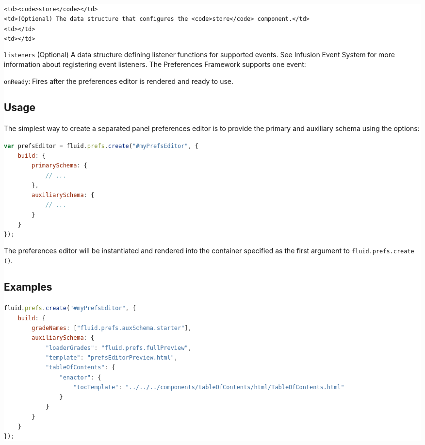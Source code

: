     <td><code>store</code></td>
    <td>(Optional) The data structure that configures the <code>store</code> component.</td>
    <td></td>
    <td></td>
</tr>
<tr>
    <td><code>listeners</code></td>
    <td>
        (Optional) A data structure defining listener functions for supported events. See <a
        href="InfusionEventSystem.md">Infusion Event System</a> for more information about registering event listeners.
    </td>
    <td>The Preferences Framework supports one event:

<code>onReady</code>: Fires after the preferences editor is rendered and ready to use.</td>
    <td></td>
</tr>
</table>

## Usage

The simplest way to create a separated panel preferences editor is to provide the primary and auxiliary schema using the
options:

```javascript
var prefsEditor = fluid.prefs.create("#myPrefsEditor", {
    build: {
        primarySchema: {
            // ...
        },
        auxiliarySchema: {
            // ...
        }
    }
});
```

The preferences editor will be instantiated and rendered into the container specified as the first argument to
`fluid.prefs.create()`.

## Examples

```javascript
fluid.prefs.create("#myPrefsEditor", {
    build: {
        gradeNames: ["fluid.prefs.auxSchema.starter"],
        auxiliarySchema: {
            "loaderGrades": "fluid.prefs.fullPreview",
            "template": "prefsEditorPreview.html",
            "tableOfContents": {
                "enactor": {
                    "tocTemplate": "../../../components/tableOfContents/html/TableOfContents.html"
                }
            }
        }
    }
});
```
